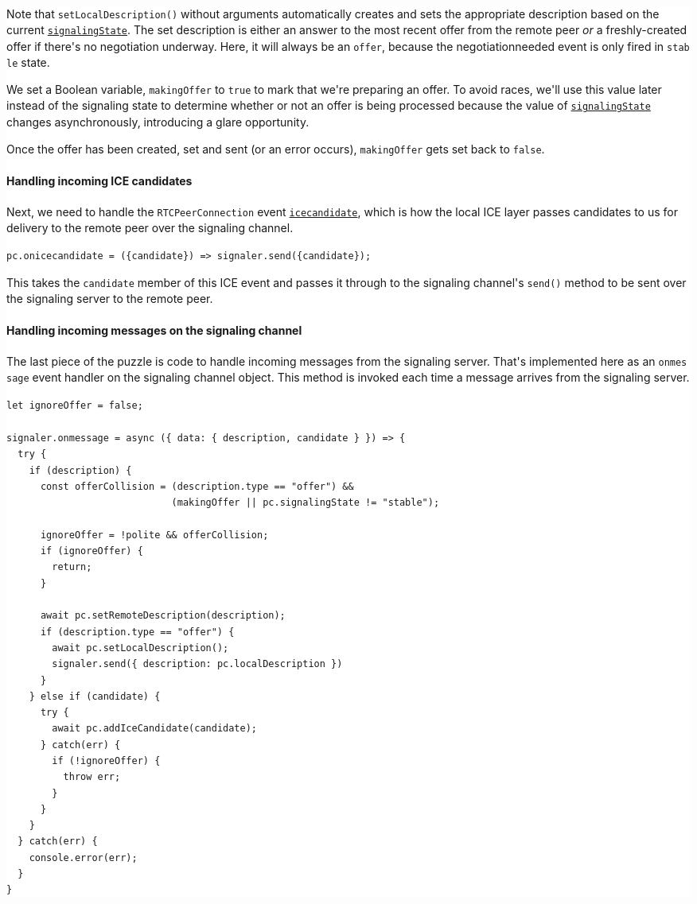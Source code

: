 Note that `setLocalDescription()` without arguments automatically creates and sets the appropriate description based on the current [`signalingState`](https://developer.mozilla.org/en-US/docs/Web/API/RTCPeerConnection/signalingState "signalingState"). The set description is either an answer to the most recent offer from the remote peer *or* a freshly-created offer if there's no negotiation underway. Here, it will always be an `offer`, because the negotiationneeded event is only fired in `stable` state.

We set a Boolean variable, `makingOffer` to `true` to mark that we're preparing an offer. To avoid races, we'll use this value later instead of the signaling state to determine whether or not an offer is being processed because the value of [`signalingState`](https://developer.mozilla.org/en-US/docs/Web/API/RTCPeerConnection/signalingState "signalingState") changes asynchronously, introducing a glare opportunity.

Once the offer has been created, set and sent (or an error occurs), `makingOffer` gets set back to `false`.

#### Handling incoming ICE candidates

Next, we need to handle the `RTCPeerConnection` event [`icecandidate`](https://developer.mozilla.org/en-US/docs/Web/API/RTCPeerConnection/icecandidate_event "icecandidate"), which is how the local ICE layer passes candidates to us for delivery to the remote peer over the signaling channel.

    pc.onicecandidate = ({candidate}) => signaler.send({candidate});

This takes the `candidate` member of this ICE event and passes it through to the signaling channel's `send()` method to be sent over the signaling server to the remote peer.

#### Handling incoming messages on the signaling channel

The last piece of the puzzle is code to handle incoming messages from the signaling server. That's implemented here as an `onmessage` event handler on the signaling channel object. This method is invoked each time a message arrives from the signaling server.

    let ignoreOffer = false;

    signaler.onmessage = async ({ data: { description, candidate } }) => {
      try {
        if (description) {
          const offerCollision = (description.type == "offer") &&
                                 (makingOffer || pc.signalingState != "stable");

          ignoreOffer = !polite && offerCollision;
          if (ignoreOffer) {
            return;
          }

          await pc.setRemoteDescription(description);
          if (description.type == "offer") {
            await pc.setLocalDescription();
            signaler.send({ description: pc.localDescription })
          }
        } else if (candidate) {
          try {
            await pc.addIceCandidate(candidate);
          } catch(err) {
            if (!ignoreOffer) {
              throw err;
            }
          }
        }
      } catch(err) {
        console.error(err);
      }
    }
